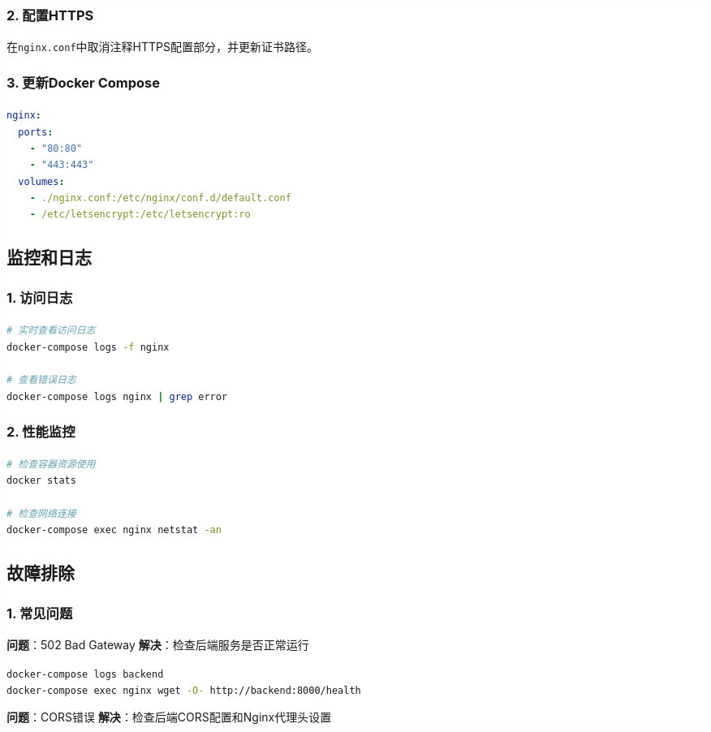 ### 2. 配置HTTPS

在`nginx.conf`中取消注释HTTPS配置部分，并更新证书路径。

### 3. 更新Docker Compose

```yaml
nginx:
  ports:
    - "80:80"
    - "443:443"
  volumes:
    - ./nginx.conf:/etc/nginx/conf.d/default.conf
    - /etc/letsencrypt:/etc/letsencrypt:ro
```

## 监控和日志

### 1. 访问日志

```bash
# 实时查看访问日志
docker-compose logs -f nginx

# 查看错误日志
docker-compose logs nginx | grep error
```

### 2. 性能监控

```bash
# 检查容器资源使用
docker stats

# 检查网络连接
docker-compose exec nginx netstat -an
```

## 故障排除

### 1. 常见问题

**问题**：502 Bad Gateway
**解决**：检查后端服务是否正常运行

```bash
docker-compose logs backend
docker-compose exec nginx wget -O- http://backend:8000/health
```

**问题**：CORS错误
**解决**：检查后端CORS配置和Nginx代理头设置
